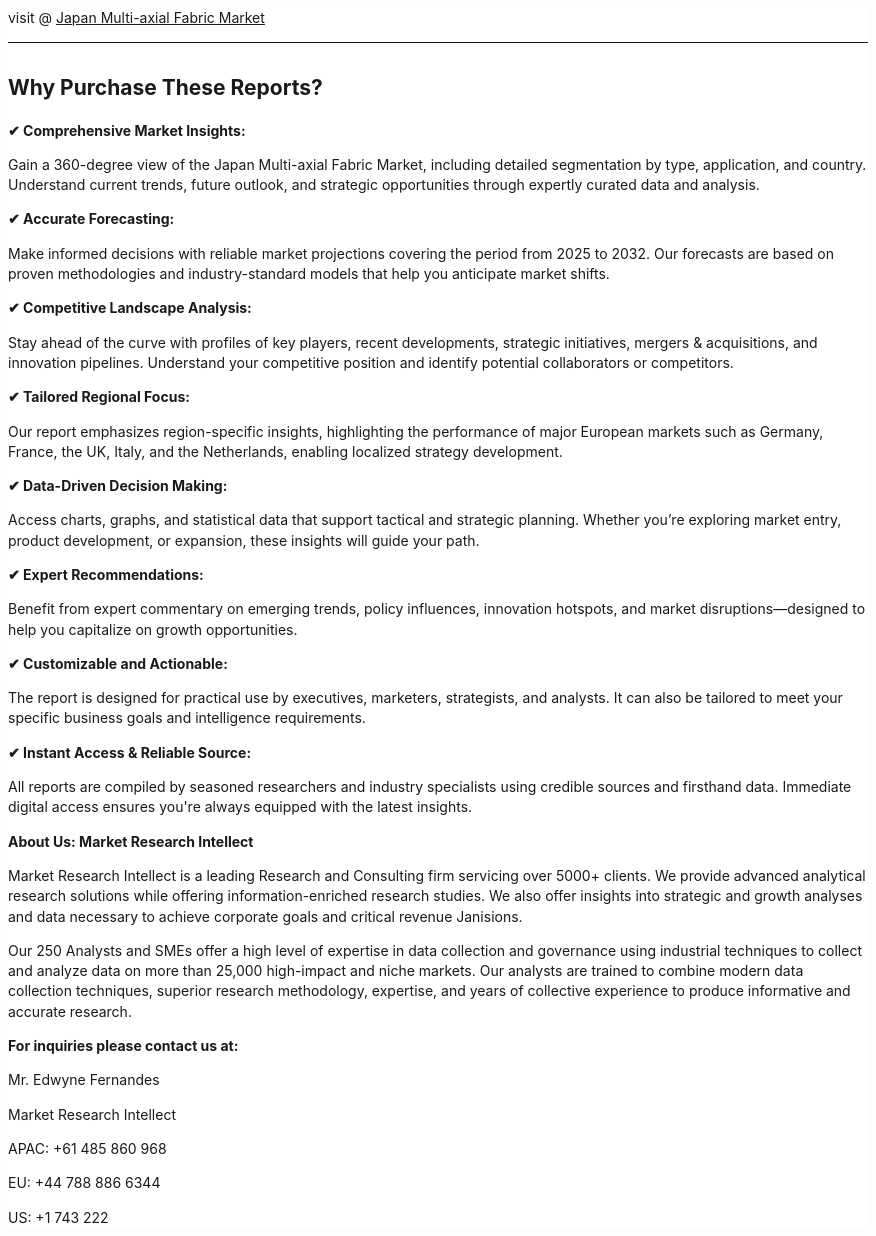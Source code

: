 visit&nbsp;@</strong>&nbsp;</span><span class="font-[700]"><a href="https://www.marketresearchintellect.com/product/global-multi-axial-fabric-market/?utm_source=Linkedin&utm_medium=047" target="_blank" data-tracking-control-name="article-ssr-frontend-pulse_little-text-block" data-tracking-will-navigate="" data-test-link="">Japan Multi-axial Fabric Market</a></span></p></blockquote><hr /><h2>Why Purchase These Reports?</h2><p><strong>✔ Comprehensive Market Insights:</strong></p><p>Gain a 360-degree view of the Japan Multi-axial Fabric Market, including detailed segmentation by type, application, and country. Understand current trends, future outlook, and strategic opportunities through expertly curated data and analysis.</p><p><strong>✔ Accurate Forecasting:</strong></p><p>Make informed decisions with reliable market projections covering the period from 2025 to 2032. Our forecasts are based on proven methodologies and industry-standard models that help you anticipate market shifts.</p><p><strong>✔ Competitive Landscape Analysis:</strong></p><p>Stay ahead of the curve with profiles of key players, recent developments, strategic initiatives, mergers &amp; acquisitions, and innovation pipelines. Understand your competitive position and identify potential collaborators or competitors.</p><p><strong>✔ Tailored Regional Focus:</strong></p><p>Our report emphasizes region-specific insights, highlighting the performance of major European markets such as Germany, France, the UK, Italy, and the Netherlands, enabling localized strategy development.</p><p><strong>✔ Data-Driven Decision Making:</strong></p><p>Access charts, graphs, and statistical data that support tactical and strategic planning. Whether you&rsquo;re exploring market entry, product development, or expansion, these insights will guide your path.</p><p><strong>✔ Expert Recommendations:</strong></p><p>Benefit from expert commentary on emerging trends, policy influences, innovation hotspots, and market disruptions&mdash;designed to help you capitalize on growth opportunities.</p><p><strong>✔ Customizable and Actionable:</strong></p><p>The report is designed for practical use by executives, marketers, strategists, and analysts. It can also be tailored to meet your specific business goals and intelligence requirements.</p><p><strong>✔ Instant Access &amp; Reliable Source:</strong></p><p>All reports are compiled by seasoned researchers and industry specialists using credible sources and firsthand data. Immediate digital access ensures you're always equipped with the latest insights.</p><p><strong><span class="font-[700]">About Us: Market Research Intellect</span></strong></p><p><span class="">Market Research Intellect is a leading Research and Consulting firm servicing over 5000+ clients. We provide advanced analytical research solutions while offering information-enriched research studies.&nbsp;</span>We also offer insights into strategic and growth analyses and data necessary to achieve corporate goals and critical revenue Janisions.</p><p><span class="">Our 250 Analysts and SMEs offer a high level of expertise in data collection and governance using industrial techniques to collect and analyze data on more than 25,000 high-impact and niche markets. Our analysts are trained to combine modern data collection techniques, superior research methodology, expertise, and years of collective experience to produce informative and accurate research.</span></p><p><strong>For inquiries please contact us at:</strong></p><p>Mr. Edwyne Fernandes</p><p>Market Research Intellect</p><p>APAC: +61 485 860 968</p><p>EU: +44 788 886 6344</p><p>US: +1 743 222